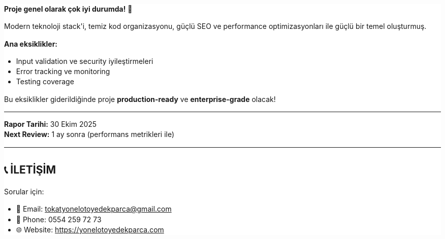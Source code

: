 **Proje genel olarak çok iyi durumda!** 🎉

Modern teknoloji stack'i, temiz kod organizasyonu, güçlü SEO ve performance optimizasyonları ile güçlü bir temel oluşturmuş.

**Ana eksiklikler:**
- Input validation ve security iyileştirmeleri
- Error tracking ve monitoring
- Testing coverage

Bu eksiklikler giderildiğinde proje **production-ready** ve **enterprise-grade** olacak!

---

**Rapor Tarihi:** 30 Ekim 2025  
**Next Review:** 1 ay sonra (performans metrikleri ile)

---

## 📞 İLETİŞİM

Sorular için:
- 📧 Email: tokatyonelotoyedekparca@gmail.com
- 📱 Phone: 0554 259 72 73
- 🌐 Website: https://yonelotoyedekparca.com

